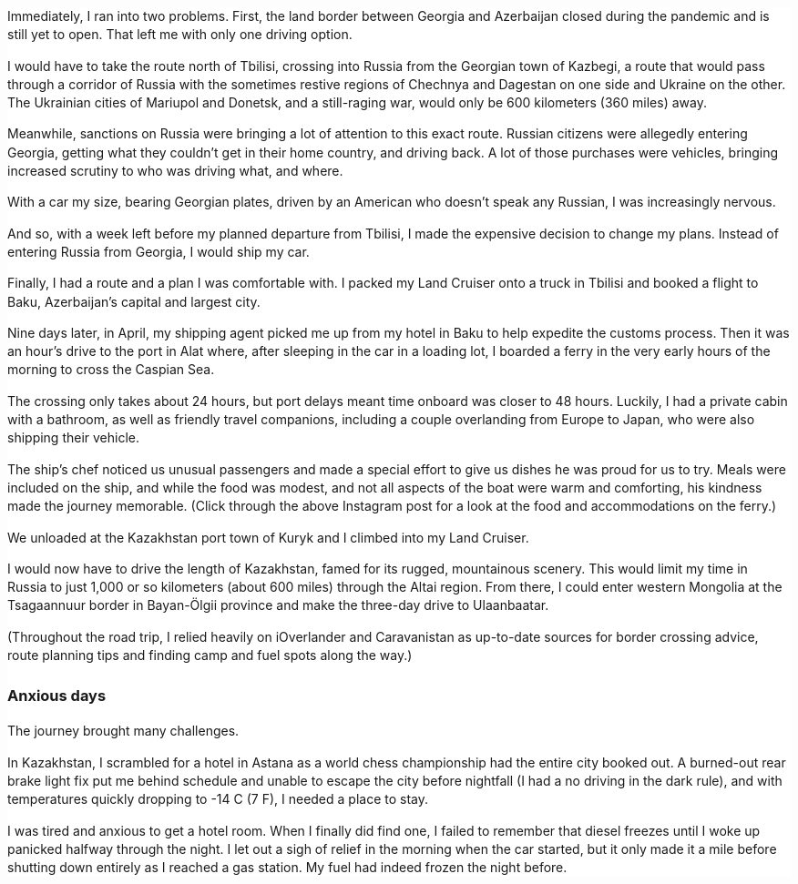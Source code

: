 Immediately, I ran into two problems. First, the land border between Georgia and Azerbaijan closed during the pandemic and is still yet to open. That left me with only one driving option.

I would have to take the route north of Tbilisi, crossing into Russia from the Georgian town of Kazbegi, a route that would pass through a corridor of Russia with the sometimes restive regions of Chechnya and Dagestan on one side and Ukraine on the other. The Ukrainian cities of Mariupol and Donetsk, and a still-raging war, would only be 600 kilometers (360 miles) away.

Meanwhile, sanctions on Russia were bringing a lot of attention to this exact route. Russian citizens were allegedly entering Georgia, getting what they couldn’t get in their home country, and driving back. A lot of those purchases were vehicles, bringing increased scrutiny to who was driving what, and where.

With a car my size, bearing Georgian plates, driven by an American who doesn’t speak any Russian, I was increasingly nervous.

And so, with a week left before my planned departure from Tbilisi, I made the expensive decision to change my plans. Instead of entering Russia from Georgia, I would ship my car.

Finally, I had a route and a plan I was comfortable with. I packed my Land Cruiser onto a truck in Tbilisi and booked a flight to Baku, Azerbaijan’s capital and largest city.

Nine days later, in April, my shipping agent picked me up from my hotel in Baku to help expedite the customs process. Then it was an hour’s drive to the port in Alat where, after sleeping in the car in a loading lot, I boarded a ferry in the very early hours of the morning to cross the Caspian Sea.

The crossing only takes about 24 hours, but port delays meant time onboard was closer to 48 hours. Luckily, I had a private cabin with a bathroom, as well as friendly travel companions, including a couple overlanding from Europe to Japan, who were also shipping their vehicle.

The ship’s chef noticed us unusual passengers and made a special effort to give us dishes he was proud for us to try. Meals were included on the ship, and while the food was modest, and not all aspects of the boat were warm and comforting, his kindness made the journey memorable. (Click through the above Instagram post for a look at the food and accommodations on the ferry.)

We unloaded at the Kazakhstan port town of Kuryk and I climbed into my Land Cruiser.

I would now have to drive the length of Kazakhstan, famed for its rugged, mountainous scenery. This would limit my time in Russia to just 1,000 or so kilometers (about 600 miles) through the Altai region. From there, I could enter western Mongolia at the Tsagaannuur border in Bayan-Ölgii province and make the three-day drive to Ulaanbaatar.

(Throughout the road trip, I relied heavily on iOverlander and Caravanistan as up-to-date sources for border crossing advice, route planning tips and finding camp and fuel spots along the way.)

### Anxious days

The journey brought many challenges.

In Kazakhstan, I scrambled for a hotel in Astana as a world chess championship had the entire city booked out. A burned-out rear brake light fix put me behind schedule and unable to escape the city before nightfall (I had a no driving in the dark rule), and with temperatures quickly dropping to -14 C (7 F), I needed a place to stay.

I was tired and anxious to get a hotel room. When I finally did find one, I failed to remember that diesel freezes until I woke up panicked halfway through the night. I let out a sigh of relief in the morning when the car started, but it only made it a mile before shutting down entirely as I reached a gas station. My fuel had indeed frozen the night before.
